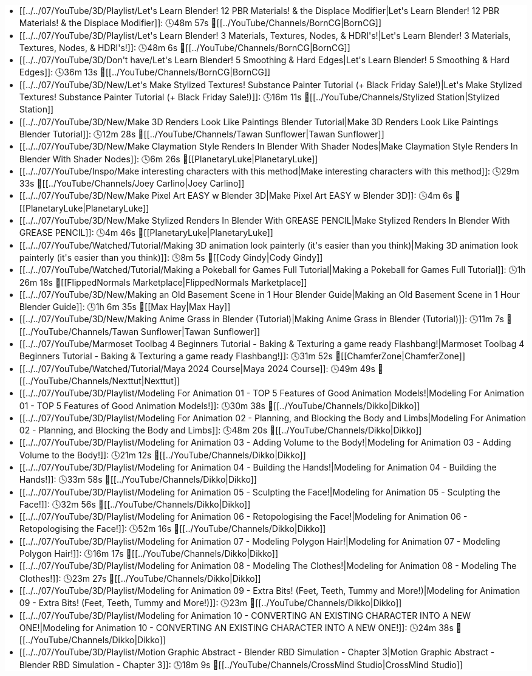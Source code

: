 - [[../../07/YouTube/3D/Playlist/Let's Learn Blender! 12 PBR Materials! & the Displace Modifier|Let's Learn Blender! 12 PBR Materials! & the Displace Modifier]]:  🕓48m 57s 📍[[../YouTube/Channels/BornCG|BornCG]]
- [[../../07/YouTube/3D/Playlist/Let's Learn Blender! 3 Materials, Textures, Nodes, & HDRI's!|Let's Learn Blender! 3 Materials, Textures, Nodes, & HDRI's!]]:  🕓48m 6s 📍[[../YouTube/Channels/BornCG|BornCG]]
- [[../../07/YouTube/3D/Don't have/Let's Learn Blender! 5 Smoothing & Hard Edges|Let's Learn Blender! 5 Smoothing & Hard Edges]]:  🕓36m 13s 📍[[../YouTube/Channels/BornCG|BornCG]]
- [[../../07/YouTube/3D/New/Let's Make Stylized Textures! Substance Painter Tutorial (+ Black Friday Sale!)|Let's Make Stylized Textures! Substance Painter Tutorial (+ Black Friday Sale!)]]:  🕓16m 11s 📍[[../YouTube/Channels/Stylized Station|Stylized Station]]
- [[../../07/YouTube/3D/New/Make 3D Renders Look Like Paintings  Blender Tutorial|Make 3D Renders Look Like Paintings  Blender Tutorial]]:  🕓12m 28s 📍[[../YouTube/Channels/Tawan Sunflower|Tawan Sunflower]]
- [[../../07/YouTube/3D/New/Make Claymation Style Renders In Blender With Shader Nodes|Make Claymation Style Renders In Blender With Shader Nodes]]:  🕓6m 26s 📍[[PlanetaryLuke|PlanetaryLuke]]
- [[../../07/YouTube/Inspo/Make interesting characters with this method|Make interesting characters with this method]]:  🕓29m 33s 📍[[../YouTube/Channels/Joey Carlino|Joey Carlino]]
- [[../../07/YouTube/3D/New/Make Pixel Art EASY w Blender 3D|Make Pixel Art EASY w Blender 3D]]:  🕓4m 6s 📍[[PlanetaryLuke|PlanetaryLuke]]
- [[../../07/YouTube/3D/New/Make Stylized Renders In Blender With GREASE PENCIL|Make Stylized Renders In Blender With GREASE PENCIL]]:  🕓4m 46s 📍[[PlanetaryLuke|PlanetaryLuke]]
- [[../../07/YouTube/Watched/Tutorial/Making 3D animation look painterly (it's easier than you think)|Making 3D animation look painterly (it's easier than you think)]]:  🕓8m 5s 📍[[Cody Gindy|Cody Gindy]]
- [[../../07/YouTube/Watched/Tutorial/Making a Pokeball for Games  Full Tutorial|Making a Pokeball for Games  Full Tutorial]]:  🕓1h 26m 18s 📍[[FlippedNormals Marketplace|FlippedNormals Marketplace]]
- [[../../07/YouTube/3D/New/Making an Old Basement Scene in 1 Hour  Blender Guide|Making an Old Basement Scene in 1 Hour  Blender Guide]]:  🕓1h 6m 35s 📍[[Max Hay|Max Hay]]
- [[../../07/YouTube/3D/New/Making Anime Grass in Blender (Tutorial)|Making Anime Grass in Blender (Tutorial)]]:  🕓11m 7s 📍[[../YouTube/Channels/Tawan Sunflower|Tawan Sunflower]]
- [[../../07/YouTube/Marmoset Toolbag 4 Beginners Tutorial - Baking & Texturing a game ready Flashbang!|Marmoset Toolbag 4 Beginners Tutorial - Baking & Texturing a game ready Flashbang!]]:  🕓31m 52s 📍[[ChamferZone|ChamferZone]]
- [[../../07/YouTube/Watched/Tutorial/Maya 2024 Course|Maya 2024 Course]]:  🕓49m 49s 📍[[../YouTube/Channels/Nexttut|Nexttut]]
- [[../../07/YouTube/3D/Playlist/Modeling For Animation 01 - TOP 5 Features of Good Animation Models!|Modeling For Animation 01 - TOP 5 Features of Good Animation Models!]]:  🕓30m 38s 📍[[../YouTube/Channels/Dikko|Dikko]]
- [[../../07/YouTube/3D/Playlist/Modeling For Animation 02 - Planning, and Blocking the Body and Limbs|Modeling For Animation 02 - Planning, and Blocking the Body and Limbs]]:  🕓48m 20s 📍[[../YouTube/Channels/Dikko|Dikko]]
- [[../../07/YouTube/3D/Playlist/Modeling for Animation 03 - Adding Volume to the Body!|Modeling for Animation 03 - Adding Volume to the Body!]]:  🕓21m 12s 📍[[../YouTube/Channels/Dikko|Dikko]]
- [[../../07/YouTube/3D/Playlist/Modeling for Animation 04 - Building the Hands!|Modeling for Animation 04 - Building the Hands!]]:  🕓33m 58s 📍[[../YouTube/Channels/Dikko|Dikko]]
- [[../../07/YouTube/3D/Playlist/Modeling for Animation 05 - Sculpting the Face!|Modeling for Animation 05 - Sculpting the Face!]]:  🕓32m 56s 📍[[../YouTube/Channels/Dikko|Dikko]]
- [[../../07/YouTube/3D/Playlist/Modeling for Animation 06 - Retopologising the Face!|Modeling for Animation 06 - Retopologising the Face!]]:  🕓52m 16s 📍[[../YouTube/Channels/Dikko|Dikko]]
- [[../../07/YouTube/3D/Playlist/Modeling for Animation 07 - Modeling Polygon Hair!|Modeling for Animation 07 - Modeling Polygon Hair!]]:  🕓16m 17s 📍[[../YouTube/Channels/Dikko|Dikko]]
- [[../../07/YouTube/3D/Playlist/Modeling for Animation 08 - Modeling The Clothes!|Modeling for Animation 08 - Modeling The Clothes!]]:  🕓23m 27s 📍[[../YouTube/Channels/Dikko|Dikko]]
- [[../../07/YouTube/3D/Playlist/Modeling for Animation 09 - Extra Bits! (Feet, Teeth, Tummy and More!)|Modeling for Animation 09 - Extra Bits! (Feet, Teeth, Tummy and More!)]]:  🕓23m 📍[[../YouTube/Channels/Dikko|Dikko]]
- [[../../07/YouTube/3D/Playlist/Modeling for Animation 10 - CONVERTING AN EXISTING CHARACTER INTO A NEW ONE!|Modeling for Animation 10 - CONVERTING AN EXISTING CHARACTER INTO A NEW ONE!]]:  🕓24m 38s 📍[[../YouTube/Channels/Dikko|Dikko]]
- [[../../07/YouTube/3D/Playlist/Motion Graphic Abstract - Blender RBD  Simulation - Chapter 3|Motion Graphic Abstract - Blender RBD  Simulation - Chapter 3]]:  🕓18m 9s 📍[[../YouTube/Channels/CrossMind Studio|CrossMind Studio]]